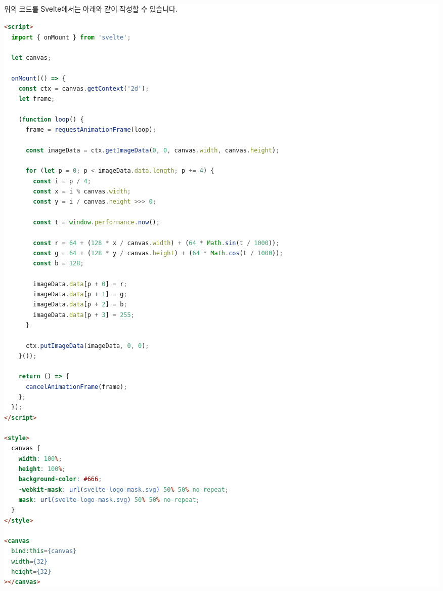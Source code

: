 위의 코드를 Svelte에서는 아래와 같이 작성할 수 있습니다.

```html
<script>
  import { onMount } from 'svelte';

  let canvas;

  onMount(() => {
    const ctx = canvas.getContext('2d');
    let frame;

    (function loop() {
      frame = requestAnimationFrame(loop);

      const imageData = ctx.getImageData(0, 0, canvas.width, canvas.height);

      for (let p = 0; p < imageData.data.length; p += 4) {
        const i = p / 4;
        const x = i % canvas.width;
        const y = i / canvas.height >>> 0;

        const t = window.performance.now();

        const r = 64 + (128 * x / canvas.width) + (64 * Math.sin(t / 1000));
        const g = 64 + (128 * y / canvas.height) + (64 * Math.cos(t / 1000));
        const b = 128;

        imageData.data[p + 0] = r;
        imageData.data[p + 1] = g;
        imageData.data[p + 2] = b;
        imageData.data[p + 3] = 255;
      }

      ctx.putImageData(imageData, 0, 0);
    }());

    return () => {
      cancelAnimationFrame(frame);
    };
  });
</script>

<style>
  canvas {
    width: 100%;
    height: 100%;
    background-color: #666;
    -webkit-mask: url(svelte-logo-mask.svg) 50% 50% no-repeat;
    mask: url(svelte-logo-mask.svg) 50% 50% no-repeat;
  }
</style>

<canvas
  bind:this={canvas}
  width={32}
  height={32}
></canvas>
```

